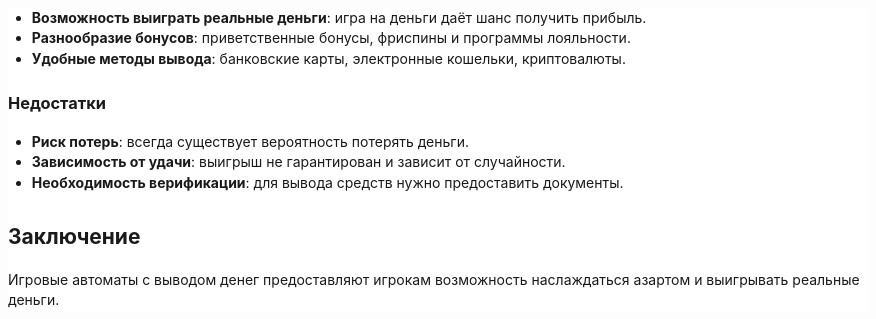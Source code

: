 * **Возможность выиграть реальные деньги**: игра на деньги даёт шанс получить прибыль.
* **Разнообразие бонусов**: приветственные бонусы, фриспины и программы лояльности.
* **Удобные методы вывода**: банковские карты, электронные кошельки, криптовалюты.

### Недостатки

* **Риск потерь**: всегда существует вероятность потерять деньги.
* **Зависимость от удачи**: выигрыш не гарантирован и зависит от случайности.
* **Необходимость верификации**: для вывода средств нужно предоставить документы.

## Заключение

Игровые автоматы с выводом денег предоставляют игрокам возможность наслаждаться азартом и выигрывать реальные деньги.
